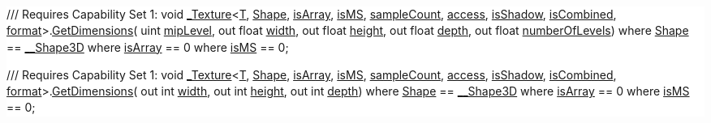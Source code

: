 /// Requires Capability Set 1:
<span class="code_keyword">void</span> <a href="/stdlib-reference/types/texture-01/index" class="code_type">_Texture</a>&lt;<a href="/stdlib-reference/types/texture-01/index#typeparam-T" class="code_type">T</a>, <a href="/stdlib-reference/types/texture-01/index#typeparam-Shape" class="code_type">Shape</a>, <a href="/stdlib-reference/types/texture-01/index#decl-isArray" class="code_var">isArray</a>, <a href="/stdlib-reference/types/texture-01/index#decl-isMS" class="code_var">isMS</a>, <a href="/stdlib-reference/types/texture-01/index#decl-sampleCount" class="code_var">sampleCount</a>, <a href="/stdlib-reference/types/texture-01/index#decl-access" class="code_var">access</a>, <a href="/stdlib-reference/types/texture-01/index#decl-isShadow" class="code_var">isShadow</a>, <a href="/stdlib-reference/types/texture-01/index#decl-isCombined" class="code_var">isCombined</a>, <a href="/stdlib-reference/types/texture-01/index#decl-format" class="code_var">format</a>&gt;.<a href="/stdlib-reference/types/texture-01/getdimensions-03">GetDimensions</a>(
    <span class="code_keyword">uint</span> <a href="/stdlib-reference/types/texture-01/getdimensions-03#decl-mipLevel" class="code_param">mipLevel</a>,
    <span class="code_keyword">out</span> <span class="code_keyword">float</span> <a href="/stdlib-reference/types/texture-01/getdimensions-03#decl-width" class="code_param">width</a>,
    <span class="code_keyword">out</span> <span class="code_keyword">float</span> <a href="/stdlib-reference/types/texture-01/getdimensions-03#decl-height" class="code_param">height</a>,
    <span class="code_keyword">out</span> <span class="code_keyword">float</span> <a href="/stdlib-reference/types/texture-01/getdimensions-03#decl-depth" class="code_param">depth</a>,
    <span class="code_keyword">out</span> <span class="code_keyword">float</span> <a href="/stdlib-reference/types/texture-01/getdimensions-03#decl-numberOfLevels" class="code_param">numberOfLevels</a>)
    <span class='code_keyword'>where</span> <a href="/stdlib-reference/types/texture-01/index#typeparam-Shape" class="code_type">Shape</a> == <a href="/stdlib-reference/types/shape3d-0128/index" class="code_type">__Shape3D</a>
    <span class='code_keyword'>where</span> <a href="/stdlib-reference/types/texture-01/index#decl-isArray" class="code_var">isArray</a> == 0
    <span class='code_keyword'>where</span> <a href="/stdlib-reference/types/texture-01/index#decl-isMS" class="code_var">isMS</a> == 0;

/// Requires Capability Set 1:
<span class="code_keyword">void</span> <a href="/stdlib-reference/types/texture-01/index" class="code_type">_Texture</a>&lt;<a href="/stdlib-reference/types/texture-01/index#typeparam-T" class="code_type">T</a>, <a href="/stdlib-reference/types/texture-01/index#typeparam-Shape" class="code_type">Shape</a>, <a href="/stdlib-reference/types/texture-01/index#decl-isArray" class="code_var">isArray</a>, <a href="/stdlib-reference/types/texture-01/index#decl-isMS" class="code_var">isMS</a>, <a href="/stdlib-reference/types/texture-01/index#decl-sampleCount" class="code_var">sampleCount</a>, <a href="/stdlib-reference/types/texture-01/index#decl-access" class="code_var">access</a>, <a href="/stdlib-reference/types/texture-01/index#decl-isShadow" class="code_var">isShadow</a>, <a href="/stdlib-reference/types/texture-01/index#decl-isCombined" class="code_var">isCombined</a>, <a href="/stdlib-reference/types/texture-01/index#decl-format" class="code_var">format</a>&gt;.<a href="/stdlib-reference/types/texture-01/getdimensions-03">GetDimensions</a>(
    <span class="code_keyword">out</span> <span class="code_keyword">int</span> <a href="/stdlib-reference/types/texture-01/getdimensions-03#decl-width" class="code_param">width</a>,
    <span class="code_keyword">out</span> <span class="code_keyword">int</span> <a href="/stdlib-reference/types/texture-01/getdimensions-03#decl-height" class="code_param">height</a>,
    <span class="code_keyword">out</span> <span class="code_keyword">int</span> <a href="/stdlib-reference/types/texture-01/getdimensions-03#decl-depth" class="code_param">depth</a>)
    <span class='code_keyword'>where</span> <a href="/stdlib-reference/types/texture-01/index#typeparam-Shape" class="code_type">Shape</a> == <a href="/stdlib-reference/types/shape3d-0128/index" class="code_type">__Shape3D</a>
    <span class='code_keyword'>where</span> <a href="/stdlib-reference/types/texture-01/index#decl-isArray" class="code_var">isArray</a> == 0
    <span class='code_keyword'>where</span> <a href="/stdlib-reference/types/texture-01/index#decl-isMS" class="code_var">isMS</a> == 0;
